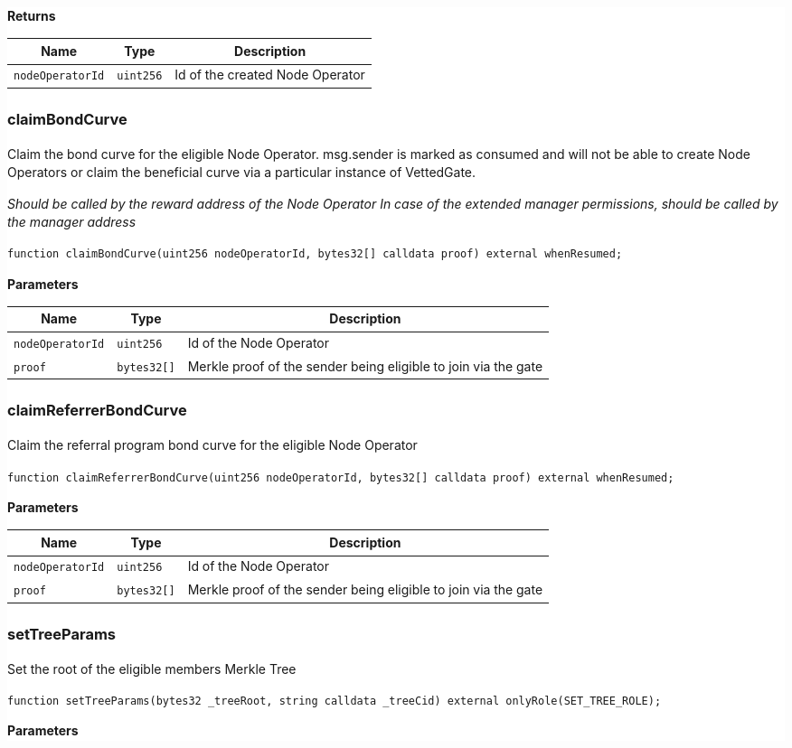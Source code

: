 **Returns**

|Name|Type|Description|
|----|----|-----------|
|`nodeOperatorId`|`uint256`|Id of the created Node Operator|


### claimBondCurve

Claim the bond curve for the eligible Node Operator.
msg.sender is marked as consumed and will not be able to create Node Operators or claim the beneficial curve
via a particular instance of VettedGate.

*Should be called by the reward address of the Node Operator
In case of the extended manager permissions, should be called by the manager address*


```solidity
function claimBondCurve(uint256 nodeOperatorId, bytes32[] calldata proof) external whenResumed;
```
**Parameters**

|Name|Type|Description|
|----|----|-----------|
|`nodeOperatorId`|`uint256`|Id of the Node Operator|
|`proof`|`bytes32[]`|Merkle proof of the sender being eligible to join via the gate|


### claimReferrerBondCurve

Claim the referral program bond curve for the eligible Node Operator


```solidity
function claimReferrerBondCurve(uint256 nodeOperatorId, bytes32[] calldata proof) external whenResumed;
```
**Parameters**

|Name|Type|Description|
|----|----|-----------|
|`nodeOperatorId`|`uint256`|Id of the Node Operator|
|`proof`|`bytes32[]`|Merkle proof of the sender being eligible to join via the gate|


### setTreeParams

Set the root of the eligible members Merkle Tree


```solidity
function setTreeParams(bytes32 _treeRoot, string calldata _treeCid) external onlyRole(SET_TREE_ROLE);
```
**Parameters**
